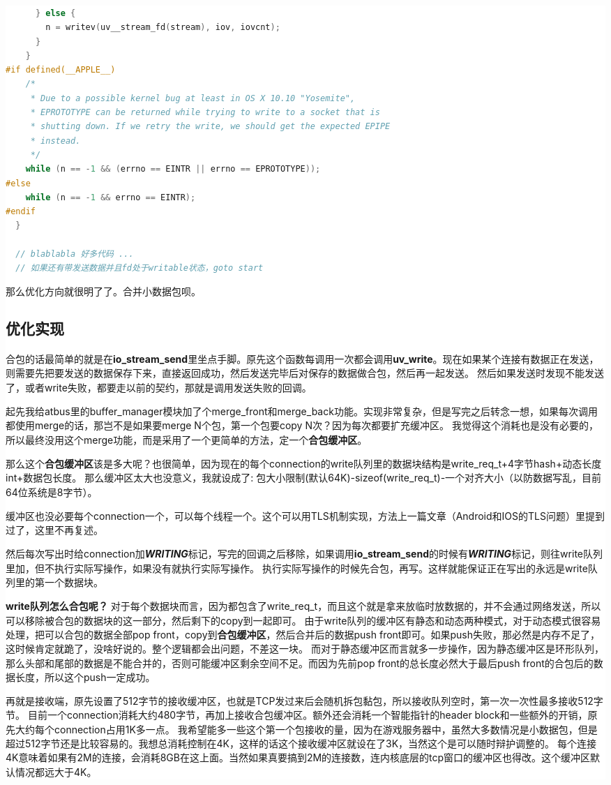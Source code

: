```c
      } else {
        n = writev(uv__stream_fd(stream), iov, iovcnt);
      }
    }
#if defined(__APPLE__)
    /*
     * Due to a possible kernel bug at least in OS X 10.10 "Yosemite",
     * EPROTOTYPE can be returned while trying to write to a socket that is
     * shutting down. If we retry the write, we should get the expected EPIPE
     * instead.
     */
    while (n == -1 && (errno == EINTR || errno == EPROTOTYPE));
#else
    while (n == -1 && errno == EINTR);
#endif
  }

  // blablabla 好多代码 ...
  // 如果还有带发送数据并且fd处于writable状态，goto start
```
那么优化方向就很明了了。合并小数据包呗。

优化实现
------
合包的话最简单的就是在**io_stream_send**里坐点手脚。原先这个函数每调用一次都会调用**uv_write**。现在如果某个连接有数据正在发送，则需要先把要发送的数据保存下来，直接返回成功，然后发送完毕后对保存的数据做合包，然后再一起发送。
然后如果发送时发现不能发送了，或者write失败，都要走以前的契约，那就是调用发送失败的回调。

起先我给atbus里的buffer_manager模块加了个merge_front和merge_back功能。实现非常复杂，但是写完之后转念一想，如果每次调用都使用merge的话，那岂不是如果要merge N个包，第一个包要copy N次？因为每次都要扩充缓冲区。
我觉得这个消耗也是没有必要的，所以最终没用这个merge功能，而是采用了一个更简单的方法，定一个**合包缓冲区**。

那么这个**合包缓冲区**该是多大呢？也很简单，因为现在的每个connection的write队列里的数据块结构是write_req_t+4字节hash+动态长度int+数据包长度。
那么缓冲区太大也没意义，我就设成了: 包大小限制(默认64K)-sizeof(write_req_t)-一个对齐大小（以防数据写乱，目前64位系统是8字节）。

缓冲区也没必要每个connection一个，可以每个线程一个。这个可以用TLS机制实现，方法上一篇文章（Android和IOS的TLS问题）里提到过了，这里不再复述。

然后每次写出时给connection加***WRITING***标记，写完的回调之后移除，如果调用**io_stream_send**的时候有***WRITING***标记，则往write队列里加，但不执行实际写操作，如果没有就执行实际写操作。
执行实际写操作的时候先合包，再写。这样就能保证正在写出的永远是write队列里的第一个数据块。

**write队列怎么合包呢？**
对于每个数据块而言，因为都包含了write_req_t，而且这个就是拿来放临时放数据的，并不会通过网络发送，所以可以移除被合包的数据块的这一部分，然后剩下的copy到一起即可。
由于write队列的缓冲区有静态和动态两种模式，对于动态模式很容易处理，把可以合包的数据全部pop front，copy到**合包缓冲区**，然后合并后的数据push front即可。如果push失败，那必然是内存不足了，这时候肯定就跪了，没啥好说的。整个逻辑都会出问题，不差这一块。
而对于静态缓冲区而言就多一步操作，因为静态缓冲区是环形队列，那么头部和尾部的数据是不能合并的，否则可能缓冲区剩余空间不足。而因为先前pop front的总长度必然大于最后push front的合包后的数据长度，所以这个push一定成功。

再就是接收端，原先设置了512字节的接收缓冲区，也就是TCP发过来后会随机拆包黏包，所以接收队列空时，第一次一次性最多接收512字节。
目前一个connection消耗大约480字节，再加上接收合包缓冲区。额外还会消耗一个智能指针的header block和一些额外的开销，原先大约每个connection占用1K多一点。
我希望能多一些这个第一个包接收的量，因为在游戏服务器中，虽然大多数情况是小数据包，但是超过512字节还是比较容易的。我想总消耗控制在4K，这样的话这个接收缓冲区就设在了3K，当然这个是可以随时辩护调整的。
每个连接4K意味着如果有2M的连接，会消耗8GB在这上面。当然如果真要搞到2M的连接数，连内核底层的tcp窗口的缓冲区也得改。这个缓冲区默认情况都远大于4K。

